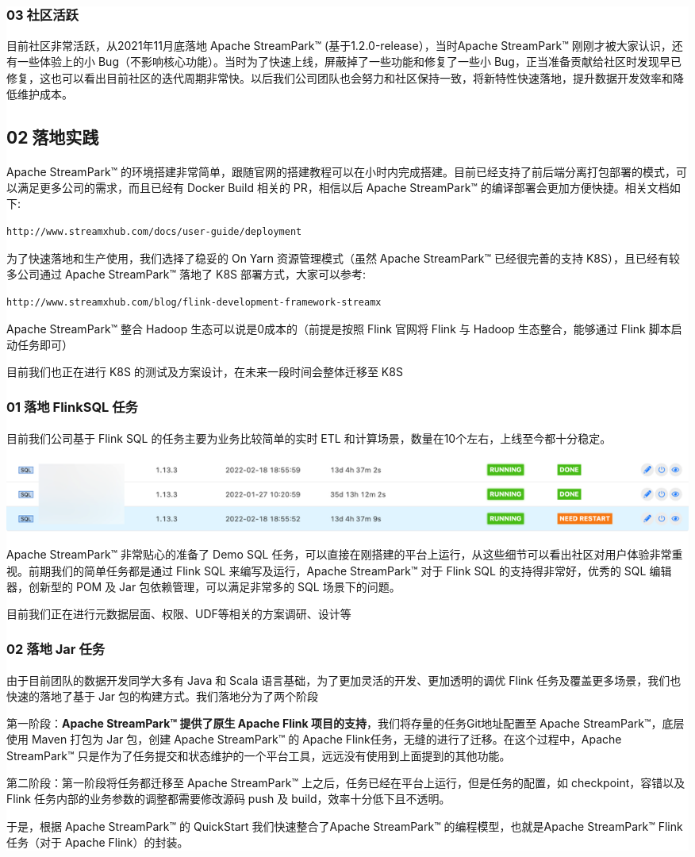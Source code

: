 ### **03 社区活跃**

目前社区非常活跃，从2021年11月底落地 Apache StreamPark™ (基于1.2.0-release），当时Apache StreamPark™ 刚刚才被大家认识，还有一些体验上的小 Bug（不影响核心功能）。当时为了快速上线，屏蔽掉了一些功能和修复了一些小 Bug，正当准备贡献给社区时发现早已修复，这也可以看出目前社区的迭代周期非常快。以后我们公司团队也会努力和社区保持一致，将新特性快速落地，提升数据开发效率和降低维护成本。

## **02 落地实践**

Apache StreamPark™ 的环境搭建非常简单，跟随官网的搭建教程可以在小时内完成搭建。目前已经支持了前后端分离打包部署的模式，可以满足更多公司的需求，而且已经有 Docker Build 相关的 PR，相信以后 Apache StreamPark™ 的编译部署会更加方便快捷。相关文档如下:

```
http://www.streamxhub.com/docs/user-guide/deployment
```

为了快速落地和生产使用，我们选择了稳妥的 On Yarn 资源管理模式（虽然 Apache StreamPark™ 已经很完善的支持 K8S），且已经有较多公司通过 Apache StreamPark™ 落地了 K8S 部署方式，大家可以参考:

```
http://www.streamxhub.com/blog/flink-development-framework-streamx
```

Apache StreamPark™ 整合 Hadoop 生态可以说是0成本的（前提是按照 Flink 官网将 Flink 与 Hadoop 生态整合，能够通过 Flink 脚本启动任务即可）

目前我们也正在进行 K8S 的测试及方案设计，在未来一段时间会整体迁移至 K8S

### **01 落地 FlinkSQL 任务**

目前我们公司基于 Flink SQL 的任务主要为业务比较简单的实时 ETL 和计算场景，数量在10个左右，上线至今都十分稳定。

![](/blog/dustess/online_flinksql.png)

Apache StreamPark™ 非常贴心的准备了 Demo SQL 任务，可以直接在刚搭建的平台上运行，从这些细节可以看出社区对用户体验非常重视。前期我们的简单任务都是通过 Flink SQL 来编写及运行，Apache StreamPark™ 对于 Flink SQL 的支持得非常好，优秀的 SQL 编辑器，创新型的 POM 及 Jar 包依赖管理，可以满足非常多的 SQL 场景下的问题。

目前我们正在进行元数据层面、权限、UDF等相关的方案调研、设计等

### **02 落地 Jar 任务**

由于目前团队的数据开发同学大多有 Java 和 Scala 语言基础，为了更加灵活的开发、更加透明的调优 Flink 任务及覆盖更多场景，我们也快速的落地了基于 Jar 包的构建方式。我们落地分为了两个阶段

第一阶段：**Apache StreamPark™ 提供了原生 Apache Flink 项目的支持**，我们将存量的任务Git地址配置至 Apache StreamPark™，底层使用 Maven 打包为 Jar 包，创建 Apache StreamPark™ 的 Apache Flink任务，无缝的进行了迁移。在这个过程中，Apache StreamPark™ 只是作为了任务提交和状态维护的一个平台工具，远远没有使用到上面提到的其他功能。

第二阶段：第一阶段将任务都迁移至 Apache StreamPark™ 上之后，任务已经在平台上运行，但是任务的配置，如 checkpoint，容错以及 Flink 任务内部的业务参数的调整都需要修改源码 push 及 build，效率十分低下且不透明。

于是，根据 Apache StreamPark™ 的 QuickStart 我们快速整合了Apache StreamPark™ 的编程模型，也就是Apache StreamPark™ Flink 任务（对于 Apache Flink）的封装。

